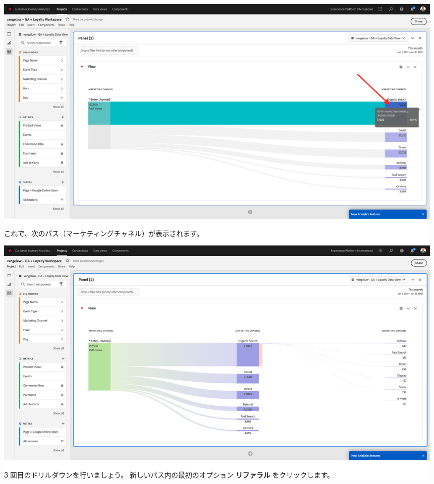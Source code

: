 ![ デモ ](./images/pro58.png)

これで、次のパス（マーケティングチャネル）が表示されます。

![ デモ ](./images/pro59.png)

3 回目のドリルダウンを行いましょう。 新しいパス内の最初のオプション **リファラル** をクリックします。
